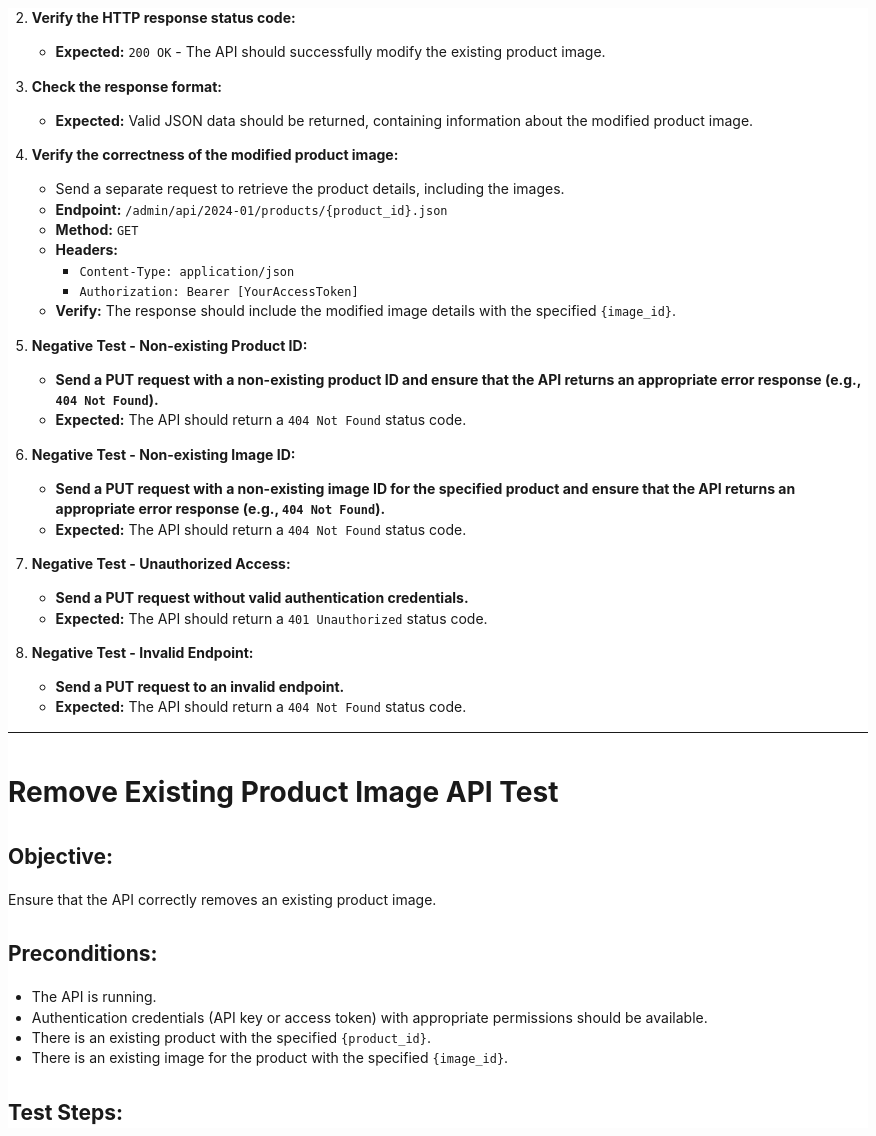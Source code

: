 2. **Verify the HTTP response status code:**
   - **Expected:** `200 OK` - The API should successfully modify the existing product image.

3. **Check the response format:**
   - **Expected:** Valid JSON data should be returned, containing information about the modified product image.

4. **Verify the correctness of the modified product image:**
   - Send a separate request to retrieve the product details, including the images.
   - **Endpoint:** `/admin/api/2024-01/products/{product_id}.json`
   - **Method:** `GET`
   - **Headers:**
     - `Content-Type: application/json`
     - `Authorization: Bearer [YourAccessToken]`
   - **Verify:** The response should include the modified image details with the specified `{image_id}`.

5. **Negative Test - Non-existing Product ID:**
   - **Send a PUT request with a non-existing product ID and ensure that the API returns an appropriate error response (e.g., `404 Not Found`).**
   - **Expected:** The API should return a `404 Not Found` status code.

6. **Negative Test - Non-existing Image ID:**
   - **Send a PUT request with a non-existing image ID for the specified product and ensure that the API returns an appropriate error response (e.g., `404 Not Found`).**
   - **Expected:** The API should return a `404 Not Found` status code.

7. **Negative Test - Unauthorized Access:**
   - **Send a PUT request without valid authentication credentials.**
   - **Expected:** The API should return a `401 Unauthorized` status code.

8. **Negative Test - Invalid Endpoint:**
   - **Send a PUT request to an invalid endpoint.**
   - **Expected:** The API should return a `404 Not Found` status code.

--- 
# Remove Existing Product Image API Test

## Objective:
Ensure that the API correctly removes an existing product image.

## Preconditions:

- The API is running.
- Authentication credentials (API key or access token) with appropriate permissions should be available.
- There is an existing product with the specified `{product_id}`.
- There is an existing image for the product with the specified `{image_id}`.

## Test Steps:
